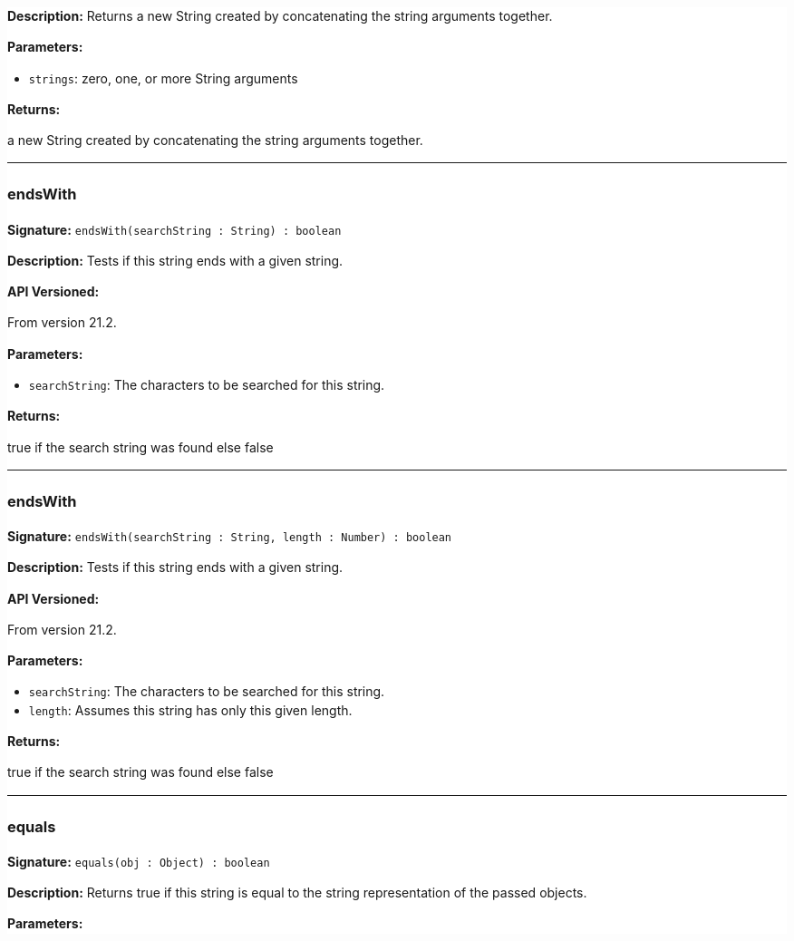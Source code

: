 **Description:** Returns a new String created by concatenating the string arguments together.

**Parameters:**

- `strings`: zero, one, or more String arguments

**Returns:**

a new String created by concatenating the string arguments together.

---

### endsWith

**Signature:** `endsWith(searchString : String) : boolean`

**Description:** Tests if this string ends with a given string.

**API Versioned:**

From version 21.2.

**Parameters:**

- `searchString`: The characters to be searched for this string.

**Returns:**

true if the search string was found else false

---

### endsWith

**Signature:** `endsWith(searchString : String, length : Number) : boolean`

**Description:** Tests if this string ends with a given string.

**API Versioned:**

From version 21.2.

**Parameters:**

- `searchString`: The characters to be searched for this string.
- `length`: Assumes this string has only this given length.

**Returns:**

true if the search string was found else false

---

### equals

**Signature:** `equals(obj : Object) : boolean`

**Description:** Returns true if this string is equal to the string representation of the passed objects.

**Parameters:**
